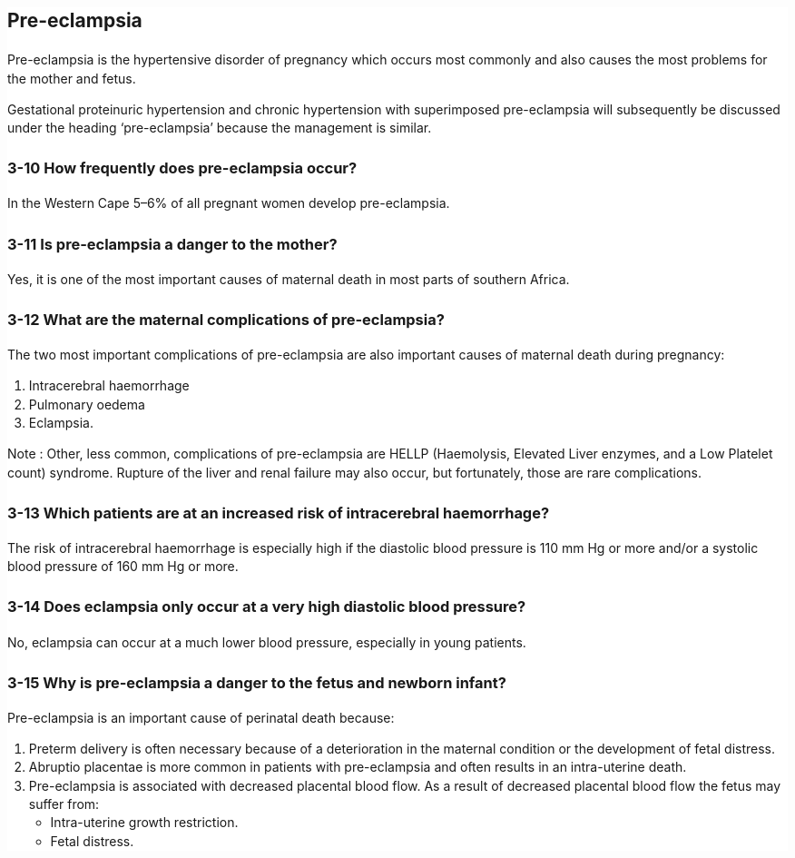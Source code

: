 ## Pre-eclampsia

Pre-eclampsia is the hypertensive disorder of pregnancy which occurs most commonly and also causes the most problems for the mother and fetus.

Gestational proteinuric hypertension and chronic hypertension with superimposed pre-eclampsia will subsequently be discussed under the heading ‘pre-eclampsia’ because the management is similar.

### 3-10 How frequently does pre-eclampsia occur?

In the Western Cape 5–6% of all pregnant women develop pre-eclampsia.

### 3-11 Is pre-eclampsia a danger to the mother?

Yes, it is one of the most important causes of maternal death in most parts of southern Africa.

### 3-12 What are the maternal complications of pre-eclampsia?

The two most important complications of pre-eclampsia are also important causes of maternal death during pregnancy:

1.	Intracerebral haemorrhage
2.	Pulmonary oedema
3.	Eclampsia.

Note
:	Other, less common, complications of pre-eclampsia are HELLP (Haemolysis, Elevated Liver enzymes, and a Low Platelet count) syndrome. Rupture of the liver and renal failure may also occur, but fortunately, those are rare complications. 

### 3-13 Which patients are at an increased risk of intracerebral haemorrhage?

The risk of intracerebral haemorrhage is especially high if the diastolic blood pressure is 110 mm Hg or more and/or a systolic blood pressure of 160 mm Hg or more.

### 3-14 Does eclampsia only occur at a very high diastolic blood pressure?

No, eclampsia can occur at a much lower blood pressure, especially in young patients.

### 3-15 Why is pre-eclampsia a danger to the fetus and newborn infant?

Pre-eclampsia is an important cause of perinatal death because:

1.	Preterm delivery is often necessary because of a deterioration in the maternal condition or the development of fetal distress.
2.	Abruptio placentae is more common in patients with pre-eclampsia and often results in an intra-uterine death.
3.	Pre-eclampsia is associated with decreased placental blood flow. As a result of decreased placental blood flow the fetus may suffer from:
	*	Intra-uterine growth restriction.
	*	Fetal distress.

